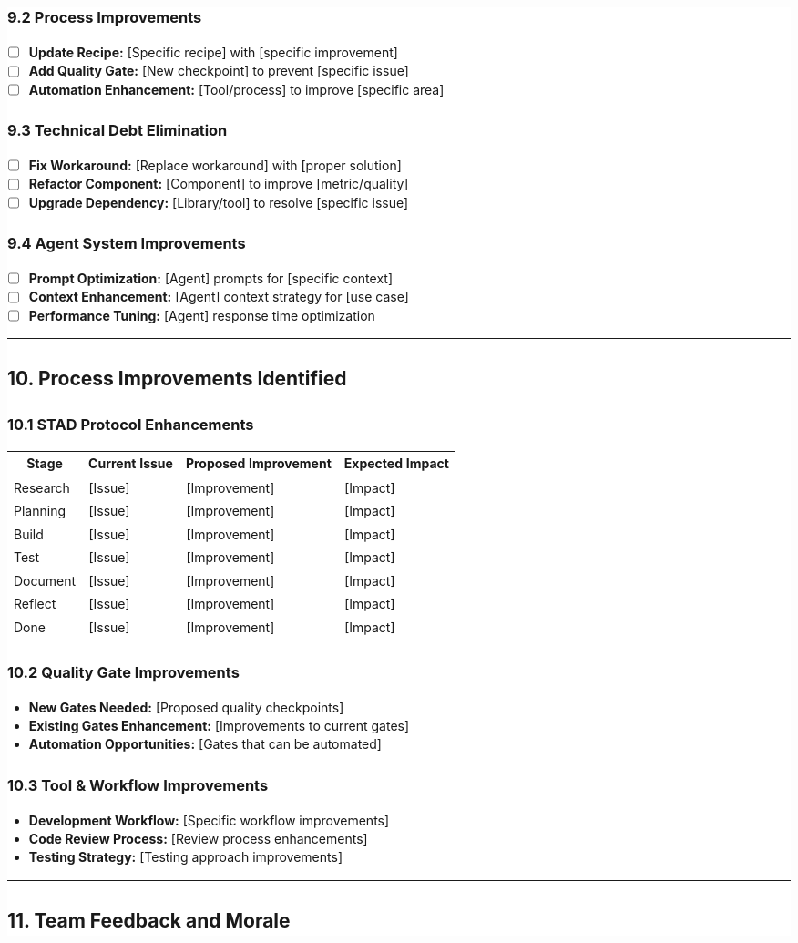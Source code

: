 ### 9.2 Process Improvements
- [ ] **Update Recipe:** [Specific recipe] with [specific improvement]
- [ ] **Add Quality Gate:** [New checkpoint] to prevent [specific issue]
- [ ] **Automation Enhancement:** [Tool/process] to improve [specific area]

### 9.3 Technical Debt Elimination
- [ ] **Fix Workaround:** [Replace workaround] with [proper solution]
- [ ] **Refactor Component:** [Component] to improve [metric/quality]
- [ ] **Upgrade Dependency:** [Library/tool] to resolve [specific issue]

### 9.4 Agent System Improvements
- [ ] **Prompt Optimization:** [Agent] prompts for [specific context]
- [ ] **Context Enhancement:** [Agent] context strategy for [use case]
- [ ] **Performance Tuning:** [Agent] response time optimization

---

## 10. Process Improvements Identified

### 10.1 STAD Protocol Enhancements
| Stage | Current Issue | Proposed Improvement | Expected Impact |
|-------|---------------|---------------------|-----------------|
| Research | [Issue] | [Improvement] | [Impact] |
| Planning | [Issue] | [Improvement] | [Impact] |
| Build | [Issue] | [Improvement] | [Impact] |
| Test | [Issue] | [Improvement] | [Impact] |
| Document | [Issue] | [Improvement] | [Impact] |
| Reflect | [Issue] | [Improvement] | [Impact] |
| Done | [Issue] | [Improvement] | [Impact] |

### 10.2 Quality Gate Improvements
- **New Gates Needed:** [Proposed quality checkpoints]
- **Existing Gates Enhancement:** [Improvements to current gates]
- **Automation Opportunities:** [Gates that can be automated]

### 10.3 Tool & Workflow Improvements
- **Development Workflow:** [Specific workflow improvements]
- **Code Review Process:** [Review process enhancements]
- **Testing Strategy:** [Testing approach improvements]

---

## 11. Team Feedback and Morale
